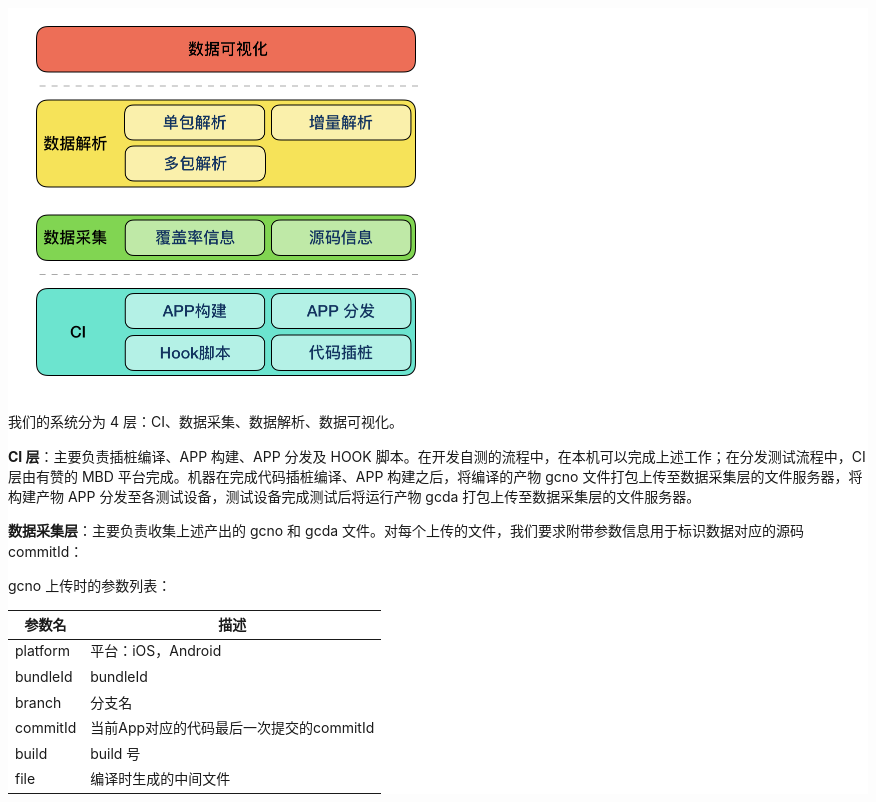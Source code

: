 <img src="./代码覆盖率-系统架构.png" alt="image-20191121172849454" style="zoom:50%;" />

我们的系统分为 4 层：CI、数据采集、数据解析、数据可视化。

**CI 层**：主要负责插桩编译、APP 构建、APP 分发及 HOOK 脚本。在开发自测的流程中，在本机可以完成上述工作；在分发测试流程中，CI 层由有赞的 MBD 平台完成。机器在完成代码插桩编译、APP 构建之后，将编译的产物 gcno 文件打包上传至数据采集层的文件服务器，将构建产物 APP 分发至各测试设备，测试设备完成测试后将运行产物 gcda 打包上传至数据采集层的文件服务器。

**数据采集层**：主要负责收集上述产出的 gcno 和 gcda 文件。对每个上传的文件，我们要求附带参数信息用于标识数据对应的源码 commitId：

gcno 上传时的参数列表：

| 参数名   | 描述                                    |
| ------- | -------------------------------------- |
| platform | 平台：iOS，Android                      |
| bundleId | bundleId                                |
| branch   | 分支名                                  |
| commitId | 当前App对应的代码最后一次提交的commitId |
| build    | build 号                                |
| file     | 编译时生成的中间文件                    |
